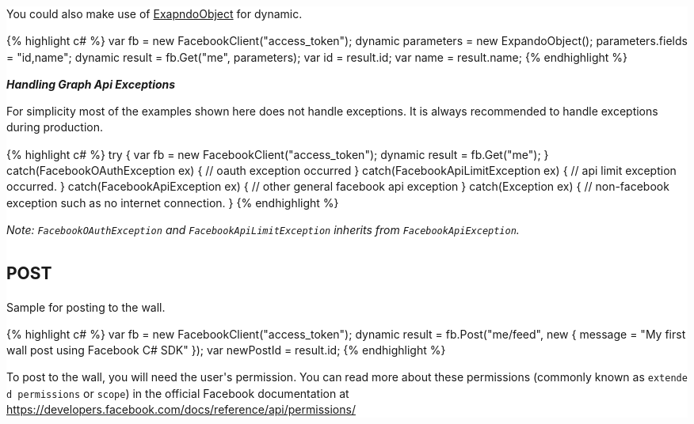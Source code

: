 You could also make use of [ExapndoObject](http://msdn.microsoft.com/en-us/library/system.dynamic.expandoobject.aspx) for dynamic.

{% highlight c# %}
var fb = new FacebookClient("access_token");
dynamic parameters = new ExpandoObject();
parameters.fields = "id,name";
dynamic result = fb.Get("me", parameters);
var id = result.id;
var name = result.name;
{% endhighlight %}

***Handling Graph Api Exceptions***

For simplicity most of the examples shown here does not handle exceptions. It is always recommended to handle exceptions during production.

{% highlight c# %}
try
{
    var fb = new FacebookClient("access_token");
    dynamic result = fb.Get("me");
}
catch(FacebookOAuthException ex)
{
    // oauth exception occurred
}
catch(FacebookApiLimitException ex)
{
    // api limit exception occurred.
}
catch(FacebookApiException ex)
{
    // other general facebook api exception
}
catch(Exception ex)
{
    // non-facebook exception such as no internet connection.
}
{% endhighlight %}

_Note: ```FacebookOAuthException``` and ```FacebookApiLimitException``` inherits from ```FacebookApiException```._

## POST
Sample for posting to the wall.

{% highlight c# %}
var fb = new FacebookClient("access_token");
dynamic result = fb.Post("me/feed", new { message = "My first wall post using Facebook C# SDK" });
var newPostId = result.id;
{% endhighlight %}

To post to the wall, you will need the user's permission. You can read more about these permissions (commonly known as ```extended permissions``` or ```scope```) in the official Facebook documentation at https://developers.facebook.com/docs/reference/api/permissions/
